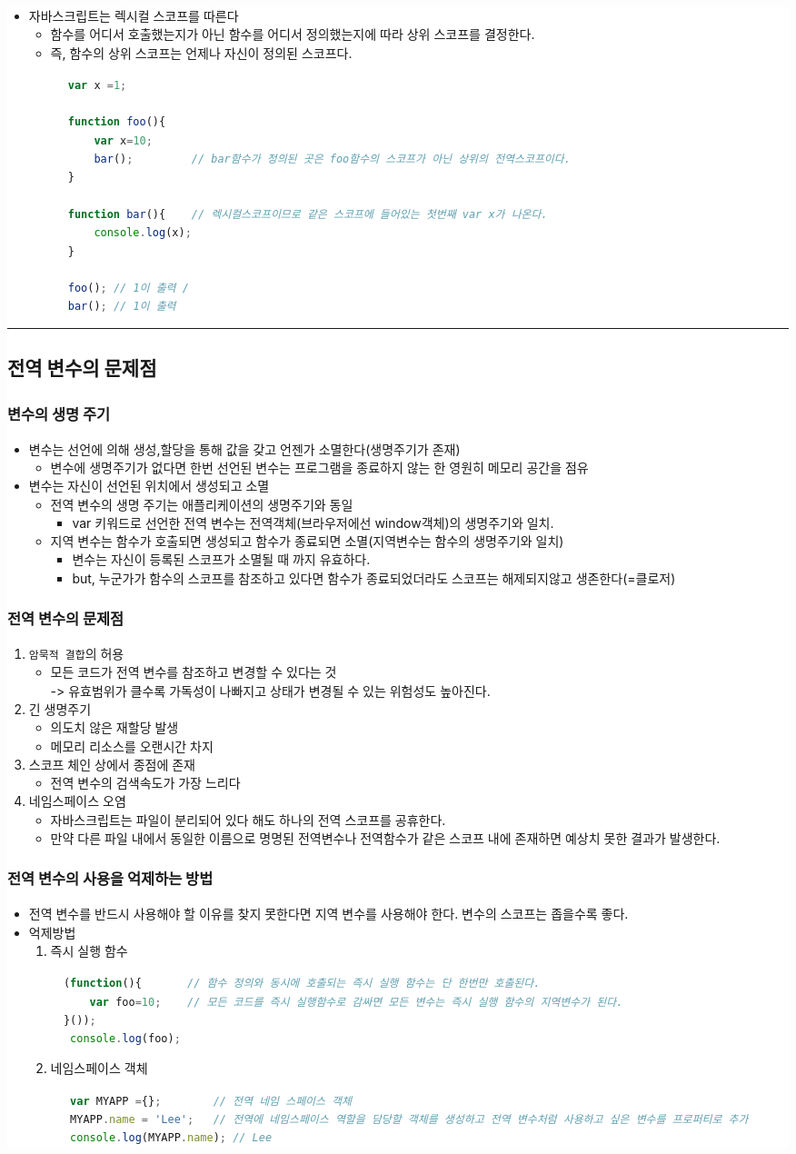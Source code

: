 
* 자바스크립트는 렉시컬 스코프를 따른다
  * 함수를 어디서 호출했는지가 아닌 함수를 어디서 정의했는지에 따라 상위 스코프를 결정한다.
  * 즉, 함수의 상위 스코프는 언제나 자신이 정의된 스코프다.
  ```javascript
        var x =1;
  
        function foo(){
            var x=10;
            bar();         // bar함수가 정의된 곳은 foo함수의 스코프가 아닌 상위의 전역스코프이다.
        }
		
        function bar(){    // 렉시컬스코프이므로 같은 스코프에 들어있는 첫번째 var x가 나온다.
            console.log(x);
        }
		
        foo(); // 1이 출력 /
        bar(); // 1이 출력
  ```
  
***
## 전역 변수의 문제점
### 변수의 생명 주기
* 변수는 선언에 의해 생성,할당을 통해 값을 갖고 언젠가 소멸한다(생명주기가 존재)
  * 변수에 생명주기가 없다면 한번 선언된 변수는 프로그램을 종료하지 않는 한 영원히 메모리 공간을 점유
* 변수는 자신이 선언된 위치에서 생성되고 소멸
  * 전역 변수의 생명 주기는 애플리케이션의 생명주기와 동일
    * var 키워드로 선언한 전역 변수는 전역객체(브라우저에선 window객체)의 생명주기와 일치.
  * 지역 변수는 함수가 호출되면 생성되고 함수가 종료되면 소멸(지역변수는 함수의 생명주기와 일치)
    * 변수는 자신이 등록된 스코프가 소멸될 때 까지 유효하다. 
    * but, 누군가가 함수의 스코프를 참조하고 있다면 함수가 종료되었더라도 스코프는 해제되지않고 생존한다(=클로저)



### 전역 변수의 문제점 
1. ``암묵적 결합``의 허용
   * 모든 코드가 전역 변수를 참조하고 변경할 수 있다는 것   
   -> 유효범위가 클수록 가독성이 나빠지고 상태가 변경될 수 있는 위험성도 높아진다.
2. 긴 생명주기
   * 의도치 않은 재할당 발생
   * 메모리 리소스를 오랜시간 차지
3. 스코프 체인 상에서 종점에 존재
   * 전역 변수의 검색속도가 가장 느리다
4. 네임스페이스 오염
   * 자바스크립트는 파일이 분리되어 있다 해도 하나의 전역 스코프를 공휴한다.
   * 만약 다른 파일 내에서 동일한 이름으로 명명된 전역변수나 전역함수가 같은 스코프 내에 존재하면 예상치 못한 결과가 발생한다.

### 전역 변수의 사용을 억제하는 방법
* 전역 변수를 반드시 사용해야 할 이유를 찾지 못한다면 지역 변수를 사용해야 한다. 변수의 스코프는 좁을수록 좋다.
* 억제방법
  1. 즉시 실행 함수
     ```javascript
       (function(){       // 함수 정의와 동시에 호출되는 즉시 실행 함수는 단 한번만 호출된다.
           var foo=10;    // 모든 코드를 즉시 실행함수로 감싸면 모든 변수는 즉시 실행 함수의 지역변수가 된다.
       }());
        console.log(foo);
     ```
  2. 네임스페이스 객체
     ```javascript
        var MYAPP ={};        // 전역 네임 스페이스 객체
        MYAPP.name = 'Lee';   // 전역에 네임스페이스 역할을 담당할 객체를 생성하고 전역 변수처럼 사용하고 싶은 변수를 프로퍼티로 추가
        console.log(MYAPP.name); // Lee
     
